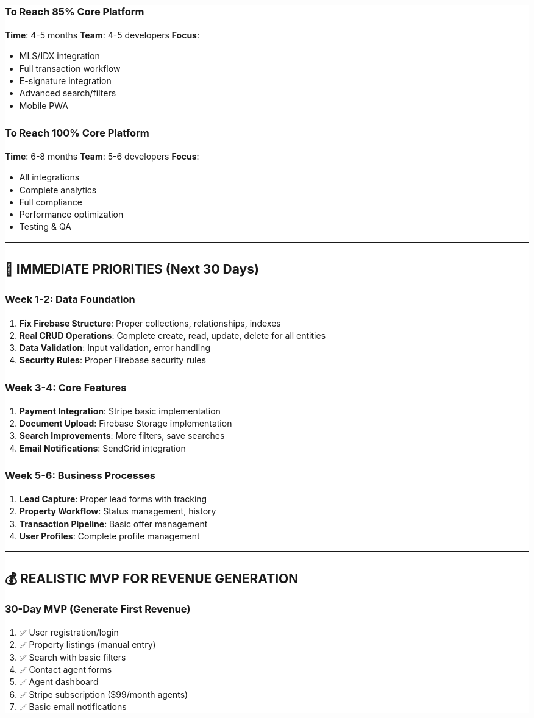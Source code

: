 ### To Reach 85% Core Platform
**Time**: 4-5 months
**Team**: 4-5 developers
**Focus**:
- MLS/IDX integration
- Full transaction workflow
- E-signature integration
- Advanced search/filters
- Mobile PWA

### To Reach 100% Core Platform
**Time**: 6-8 months
**Team**: 5-6 developers
**Focus**:
- All integrations
- Complete analytics
- Full compliance
- Performance optimization
- Testing & QA

---

## 🎯 IMMEDIATE PRIORITIES (Next 30 Days)

### Week 1-2: Data Foundation
1. **Fix Firebase Structure**: Proper collections, relationships, indexes
2. **Real CRUD Operations**: Complete create, read, update, delete for all entities
3. **Data Validation**: Input validation, error handling
4. **Security Rules**: Proper Firebase security rules

### Week 3-4: Core Features
1. **Payment Integration**: Stripe basic implementation
2. **Document Upload**: Firebase Storage implementation
3. **Search Improvements**: More filters, save searches
4. **Email Notifications**: SendGrid integration

### Week 5-6: Business Processes
1. **Lead Capture**: Proper lead forms with tracking
2. **Property Workflow**: Status management, history
3. **Transaction Pipeline**: Basic offer management
4. **User Profiles**: Complete profile management

---

## 💰 REALISTIC MVP FOR REVENUE GENERATION

### 30-Day MVP (Generate First Revenue)
1. ✅ User registration/login
2. ✅ Property listings (manual entry)
3. ✅ Search with basic filters
4. ✅ Contact agent forms
5. ✅ Agent dashboard
6. ✅ Stripe subscription ($99/month agents)
7. ✅ Basic email notifications
